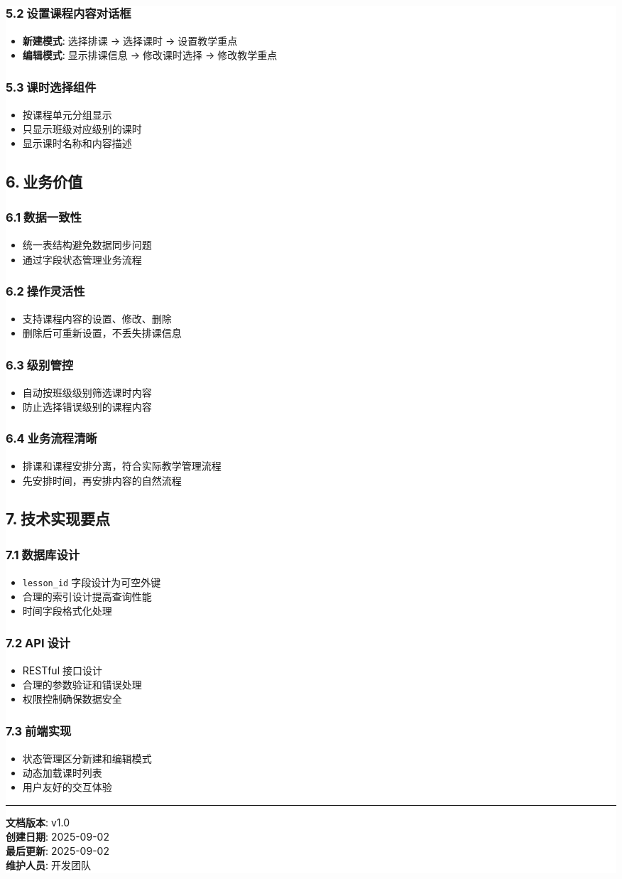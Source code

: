 ### 5.2 设置课程内容对话框
- **新建模式**: 选择排课 → 选择课时 → 设置教学重点
- **编辑模式**: 显示排课信息 → 修改课时选择 → 修改教学重点

### 5.3 课时选择组件
- 按课程单元分组显示
- 只显示班级对应级别的课时
- 显示课时名称和内容描述

## 6. 业务价值

### 6.1 数据一致性
- 统一表结构避免数据同步问题
- 通过字段状态管理业务流程

### 6.2 操作灵活性
- 支持课程内容的设置、修改、删除
- 删除后可重新设置，不丢失排课信息

### 6.3 级别管控
- 自动按班级级别筛选课时内容
- 防止选择错误级别的课程内容

### 6.4 业务流程清晰
- 排课和课程安排分离，符合实际教学管理流程
- 先安排时间，再安排内容的自然流程

## 7. 技术实现要点

### 7.1 数据库设计
- `lesson_id` 字段设计为可空外键
- 合理的索引设计提高查询性能
- 时间字段格式化处理

### 7.2 API 设计
- RESTful 接口设计
- 合理的参数验证和错误处理
- 权限控制确保数据安全

### 7.3 前端实现
- 状态管理区分新建和编辑模式
- 动态加载课时列表
- 用户友好的交互体验

---

**文档版本**: v1.0  
**创建日期**: 2025-09-02  
**最后更新**: 2025-09-02  
**维护人员**: 开发团队
